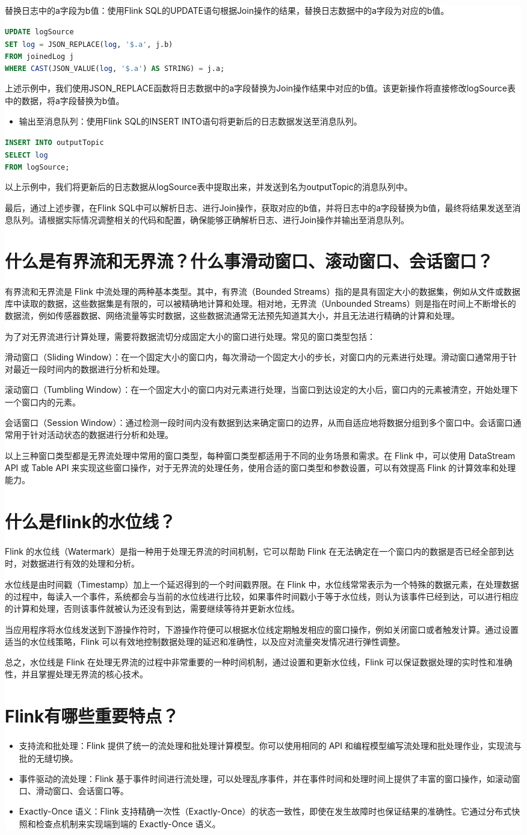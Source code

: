 替换日志中的a字段为b值：使用Flink SQL的UPDATE语句根据Join操作的结果，替换日志数据中的a字段为对应的b值。
```sql
UPDATE logSource
SET log = JSON_REPLACE(log, '$.a', j.b)
FROM joinedLog j
WHERE CAST(JSON_VALUE(log, '$.a') AS STRING) = j.a;
```
上述示例中，我们使用JSON_REPLACE函数将日志数据中的a字段替换为Join操作结果中对应的b值。该更新操作将直接修改logSource表中的数据，将a字段替换为b值。

- 输出至消息队列：使用Flink SQL的INSERT INTO语句将更新后的日志数据发送至消息队列。
```sql
INSERT INTO outputTopic
SELECT log
FROM logSource;
```
以上示例中，我们将更新后的日志数据从logSource表中提取出来，并发送到名为outputTopic的消息队列中。

最后，通过上述步骤，在Flink SQL中可以解析日志、进行Join操作，获取对应的b值，并将日志中的a字段替换为b值，最终将结果发送至消息队列。请根据实际情况调整相关的代码和配置，确保能够正确解析日志、进行Join操作并输出至消息队列。

# 什么是有界流和无界流？什么事滑动窗口、滚动窗口、会话窗口？
有界流和无界流是 Flink 中流处理的两种基本类型。其中，有界流（Bounded Streams）指的是具有固定大小的数据集，例如从文件或数据库中读取的数据，这些数据集是有限的，可以被精确地计算和处理。相对地，无界流（Unbounded Streams）则是指在时间上不断增长的数据流，例如传感器数据、网络流量等实时数据，这些数据流通常无法预先知道其大小，并且无法进行精确的计算和处理。

为了对无界流进行计算处理，需要将数据流切分成固定大小的窗口进行处理。常见的窗口类型包括：

滑动窗口（Sliding Window）：在一个固定大小的窗口内，每次滑动一个固定大小的步长，对窗口内的元素进行处理。滑动窗口通常用于针对最近一段时间内的数据进行分析和处理。

滚动窗口（Tumbling Window）：在一个固定大小的窗口内对元素进行处理，当窗口到达设定的大小后，窗口内的元素被清空，开始处理下一个窗口内的元素。

会话窗口（Session Window）：通过检测一段时间内没有数据到达来确定窗口的边界，从而自适应地将数据分组到多个窗口中。会话窗口通常用于针对活动状态的数据进行分析和处理。

以上三种窗口类型都是无界流处理中常用的窗口类型，每种窗口类型都适用于不同的业务场景和需求。在 Flink 中，可以使用 DataStream API 或 Table API 来实现这些窗口操作，对于无界流的处理任务，使用合适的窗口类型和参数设置，可以有效提高 Flink 的计算效率和处理能力。

# 什么是flink的水位线？
Flink 的水位线（Watermark）是指一种用于处理无界流的时间机制，它可以帮助 Flink 在无法确定在一个窗口内的数据是否已经全部到达时，对数据进行有效的处理和分析。

水位线是由时间戳（Timestamp）加上一个延迟得到的一个时间戳界限。在 Flink 中，水位线常常表示为一个特殊的数据元素，在处理数据的过程中，每读入一个事件，系统都会与当前的水位线进行比较，如果事件时间戳小于等于水位线，则认为该事件已经到达，可以进行相应的计算和处理，否则该事件就被认为还没有到达，需要继续等待并更新水位线。

当应用程序将水位线发送到下游操作符时，下游操作符便可以根据水位线定期触发相应的窗口操作，例如关闭窗口或者触发计算。通过设置适当的水位线策略，Flink 可以有效地控制数据处理的延迟和准确性，以及应对流量突发情况进行弹性调整。

总之，水位线是 Flink 在处理无界流的过程中非常重要的一种时间机制，通过设置和更新水位线，Flink 可以保证数据处理的实时性和准确性，并且掌握处理无界流的核心技术。

# Flink有哪些重要特点？

- 支持流和批处理：Flink 提供了统一的流处理和批处理计算模型。你可以使用相同的 API 和编程模型编写流处理和批处理作业，实现流与批的无缝切换。

- 事件驱动的流处理：Flink 基于事件时间进行流处理，可以处理乱序事件，并在事件时间和处理时间上提供了丰富的窗口操作，如滚动窗口、滑动窗口、会话窗口等。

- Exactly-Once 语义：Flink 支持精确一次性（Exactly-Once）的状态一致性，即使在发生故障时也保证结果的准确性。它通过分布式快照和检查点机制来实现端到端的 Exactly-Once 语义。
